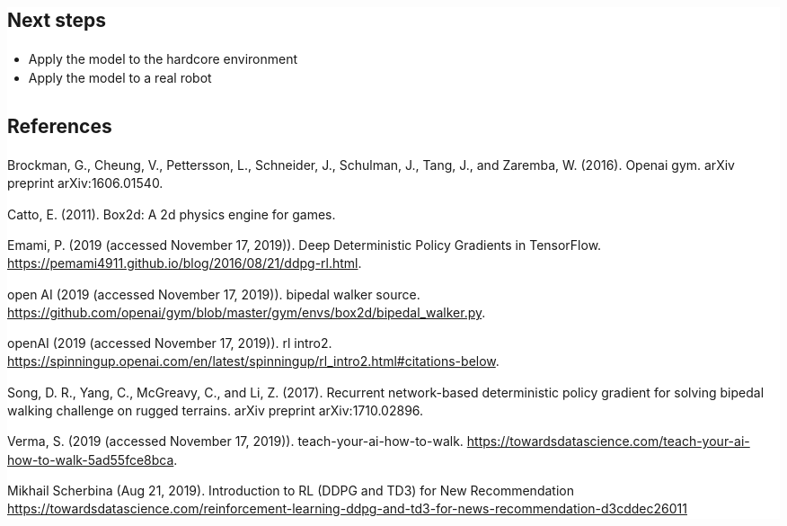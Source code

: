 ## Next steps

-   Apply the model to the hardcore environment
-   Apply the model to a real robot

## References

Brockman, G., Cheung, V., Pettersson, L., Schneider, J., Schulman, J.,
Tang, J., and Zaremba, W. (2016). Openai gym. arXiv preprint
arXiv:1606.01540.

Catto, E. (2011). Box2d: A 2d physics engine for games.

Emami, P. (2019 (accessed November 17, 2019)). Deep Deterministic Policy
Gradients in TensorFlow.
<https://pemami4911.github.io/blog/2016/08/21/ddpg-rl.html>.

open AI (2019 (accessed November 17, 2019)). bipedal walker source.
<https://github.com/openai/gym/blob/master/gym/envs/box2d/bipedal_walker.py>.

openAI (2019 (accessed November 17, 2019)). rl intro2.
<https://spinningup.openai.com/en/latest/spinningup/rl_intro2.html#citations-below>.

Song, D. R., Yang, C., McGreavy, C., and Li, Z. (2017). Recurrent
network-based deterministic policy gradient for solving bipedal walking
challenge on rugged terrains. arXiv preprint arXiv:1710.02896.

Verma, S. (2019 (accessed November 17, 2019)).
teach-your-ai-how-to-walk.
<https://towardsdatascience.com/teach-your-ai-how-to-walk-5ad55fce8bca>.

Mikhail Scherbina (Aug 21, 2019). Introduction to RL (DDPG and TD3) for
New Recommendation
<https://towardsdatascience.com/reinforcement-learning-ddpg-and-td3-for-news-recommendation-d3cddec26011>
